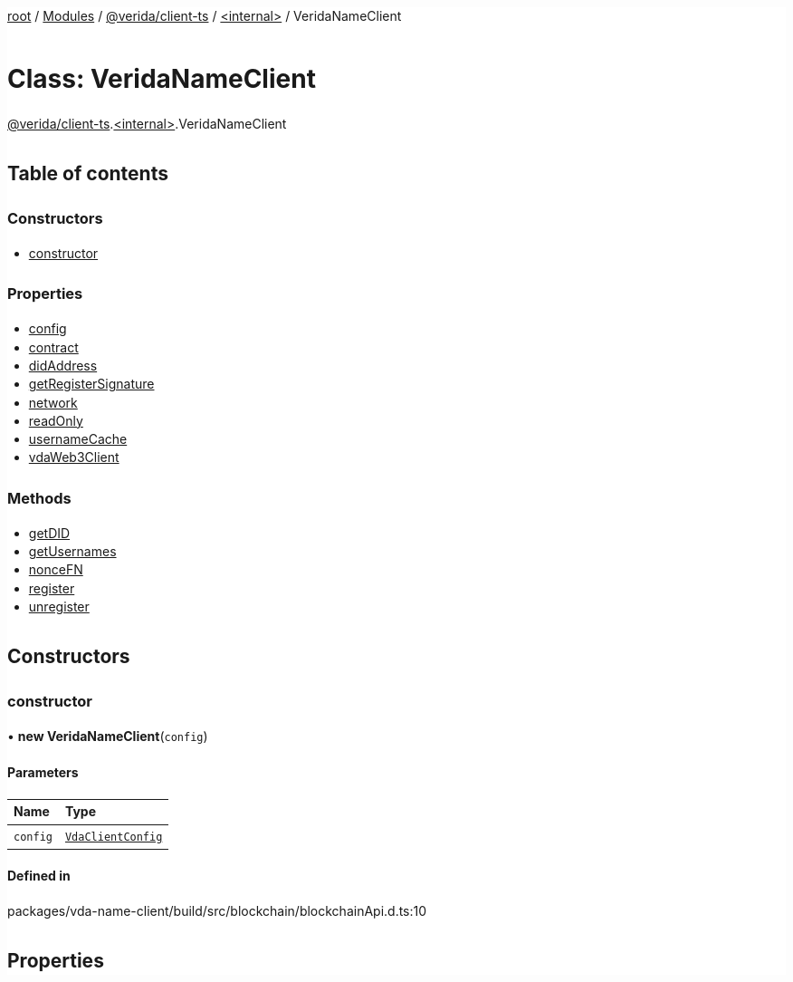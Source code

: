[root](../README.md) / [Modules](../modules.md) / [@verida/client-ts](../modules/verida_client_ts.md) / [<internal\>](../modules/verida_client_ts._internal_.md) / VeridaNameClient

# Class: VeridaNameClient

[@verida/client-ts](../modules/verida_client_ts.md).[<internal\>](../modules/verida_client_ts._internal_.md).VeridaNameClient

## Table of contents

### Constructors

- [constructor](verida_client_ts._internal_.VeridaNameClient.md#constructor)

### Properties

- [config](verida_client_ts._internal_.VeridaNameClient.md#config)
- [contract](verida_client_ts._internal_.VeridaNameClient.md#contract)
- [didAddress](verida_client_ts._internal_.VeridaNameClient.md#didaddress)
- [getRegisterSignature](verida_client_ts._internal_.VeridaNameClient.md#getregistersignature)
- [network](verida_client_ts._internal_.VeridaNameClient.md#network)
- [readOnly](verida_client_ts._internal_.VeridaNameClient.md#readonly)
- [usernameCache](verida_client_ts._internal_.VeridaNameClient.md#usernamecache)
- [vdaWeb3Client](verida_client_ts._internal_.VeridaNameClient.md#vdaweb3client)

### Methods

- [getDID](verida_client_ts._internal_.VeridaNameClient.md#getdid)
- [getUsernames](verida_client_ts._internal_.VeridaNameClient.md#getusernames)
- [nonceFN](verida_client_ts._internal_.VeridaNameClient.md#noncefn)
- [register](verida_client_ts._internal_.VeridaNameClient.md#register)
- [unregister](verida_client_ts._internal_.VeridaNameClient.md#unregister)

## Constructors

### constructor

• **new VeridaNameClient**(`config`)

#### Parameters

| Name | Type |
| :------ | :------ |
| `config` | [`VdaClientConfig`](../interfaces/verida_client_ts._internal_.VdaClientConfig.md) |

#### Defined in

packages/vda-name-client/build/src/blockchain/blockchainApi.d.ts:10

## Properties
